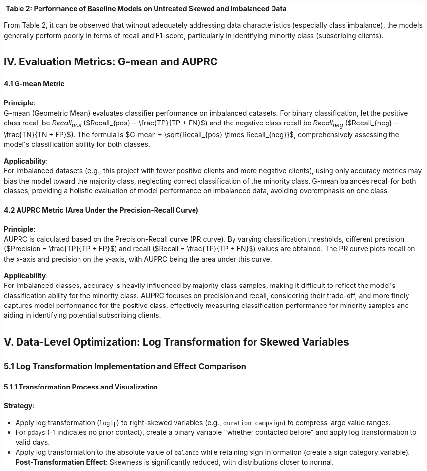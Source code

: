 ​								**Table 2: Performance of Baseline Models on Untreated Skewed and Imbalanced Data**  

From Table 2, it can be observed that without adequately addressing data characteristics (especially class imbalance), the models generally perform poorly in terms of recall and F1-score, particularly in identifying minority class (subscribing clients).  

## IV. Evaluation Metrics: G-mean and AUPRC  

#### 4.1 G-mean Metric  
**Principle**:  
G-mean (Geometric Mean) evaluates classifier performance on imbalanced datasets. For binary classification, let the positive class recall be $Recall_{pos}$ ($Recall_{pos} = \frac{TP}{TP + FN}$) and the negative class recall be $Recall_{neg}$ ($Recall_{neg} = \frac{TN}{TN + FP}$). The formula is $G-mean = \sqrt{Recall_{pos} \times Recall_{neg}}$, comprehensively assessing the model's classification ability for both classes.  

**Applicability**:  
For imbalanced datasets (e.g., this project with fewer positive clients and more negative clients), using only accuracy metrics may bias the model toward the majority class, neglecting correct classification of the minority class. G-mean balances recall for both classes, providing a holistic evaluation of model performance on imbalanced data, avoiding overemphasis on one class.  

#### 4.2 AUPRC Metric (Area Under the Precision-Recall Curve)  
**Principle**:  
AUPRC is calculated based on the Precision-Recall curve (PR curve). By varying classification thresholds, different precision ($Precision = \frac{TP}{TP + FP}$) and recall ($Recall = \frac{TP}{TP + FN}$) values are obtained. The PR curve plots recall on the x-axis and precision on the y-axis, with AUPRC being the area under this curve.  

**Applicability**:  
For imbalanced classes, accuracy is heavily influenced by majority class samples, making it difficult to reflect the model's classification ability for the minority class. AUPRC focuses on precision and recall, considering their trade-off, and more finely captures model performance for the positive class, effectively measuring classification performance for minority samples and aiding in identifying potential subscribing clients.  

## V. Data-Level Optimization: Log Transformation for Skewed Variables  

### 5.1 Log Transformation Implementation and Effect Comparison  
#### 5.1.1 Transformation Process and Visualization  
**Strategy**:  
- Apply log transformation (`log1p`) to right-skewed variables (e.g., `duration`, `campaign`) to compress large value ranges.  
- For `pdays` (-1 indicates no prior contact), create a binary variable "whether contacted before" and apply log transformation to valid days.  
- Apply log transformation to the absolute value of `balance` while retaining sign information (create a sign category variable).  
**Post-Transformation Effect**: Skewness is significantly reduced, with distributions closer to normal.  
